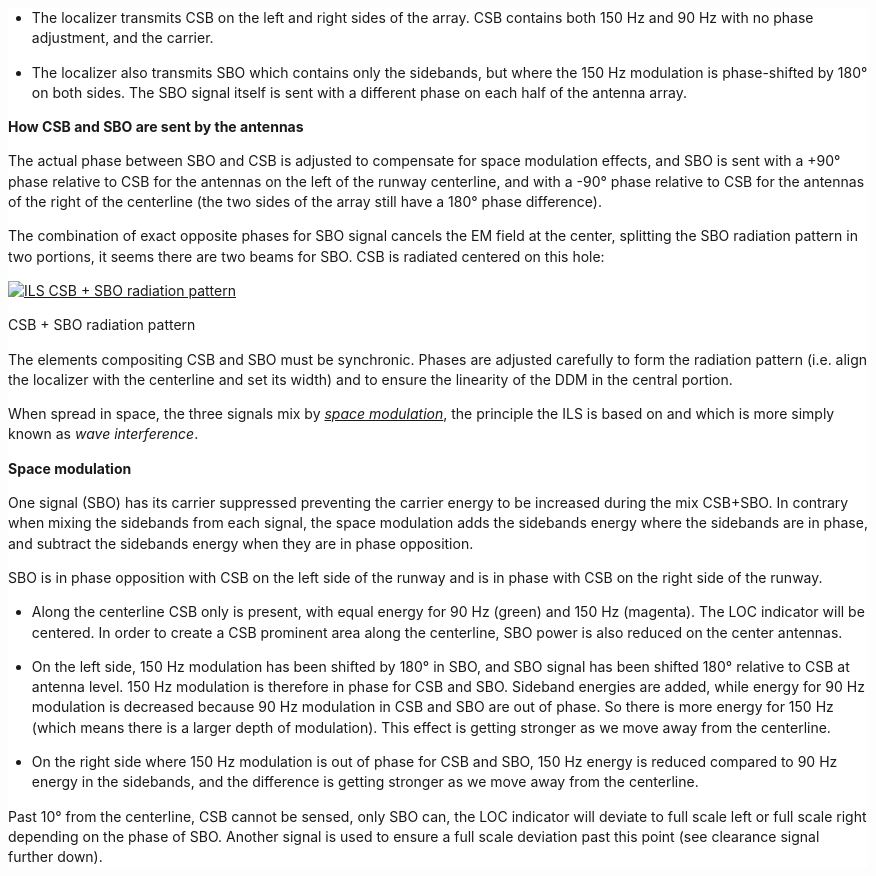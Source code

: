 -   The localizer transmits CSB on the left and right sides of the array. CSB contains both 150 Hz and 90 Hz with no phase adjustment, and the carrier.
    
-   The localizer also transmits SBO which contains only the sidebands, but where the 150 Hz modulation is phase-shifted by 180° on both sides. The SBO signal itself is sent with a different phase on each half of the antenna array.
    

**How CSB and SBO are sent by the antennas**

The actual phase between SBO and CSB is adjusted to compensate for space modulation effects, and SBO is sent with a +90° phase relative to CSB for the antennas on the left of the runway centerline, and with a -90° phase relative to CSB for the antennas of the right of the centerline (the two sides of the array still have a 180° phase difference).

The combination of exact opposite phases for SBO signal cancels the EM field at the center, splitting the SBO radiation pattern in two portions, it seems there are two beams for SBO. CSB is radiated centered on this hole:

[![ILS CSB + SBO radiation pattern](https://i.stack.imgur.com/8WZCP.png)](https://i.stack.imgur.com/8WZCP.png)  
  
CSB + SBO radiation pattern

The elements compositing CSB and SBO must be synchronic. Phases are adjusted carefully to form the radiation pattern (i.e. align the localizer with the centerline and set its width) and to ensure the linearity of the DDM in the central portion.

When spread in space, the three signals mix by _[space modulation](https://en.wikipedia.org/wiki/Space_modulation)_, the principle the ILS is based on and which is more simply known as _wave interference_.

**Space modulation**

One signal (SBO) has its carrier suppressed preventing the carrier energy to be increased during the mix CSB+SBO. In contrary when mixing the sidebands from each signal, the space modulation adds the sidebands energy where the sidebands are in phase, and subtract the sidebands energy when they are in phase opposition.

SBO is in phase opposition with CSB on the left side of the runway and is in phase with CSB on the right side of the runway.

-   Along the centerline CSB only is present, with equal energy for 90 Hz (green) and 150 Hz (magenta). The LOC indicator will be centered. In order to create a CSB prominent area along the centerline, SBO power is also reduced on the center antennas.
    
-   On the left side, 150 Hz modulation has been shifted by 180° in SBO, and SBO signal has been shifted 180° relative to CSB at antenna level. 150 Hz modulation is therefore in phase for CSB and SBO. Sideband energies are added, while energy for 90 Hz modulation is decreased because 90 Hz modulation in CSB and SBO are out of phase. So there is more energy for 150 Hz (which means there is a larger depth of modulation). This effect is getting stronger as we move away from the centerline.
    
-   On the right side where 150 Hz modulation is out of phase for CSB and SBO, 150 Hz energy is reduced compared to 90 Hz energy in the sidebands, and the difference is getting stronger as we move away from the centerline.
    

Past 10° from the centerline, CSB cannot be sensed, only SBO can, the LOC indicator will deviate to full scale left or full scale right depending on the phase of SBO. Another signal is used to ensure a full scale deviation past this point (see clearance signal further down).
